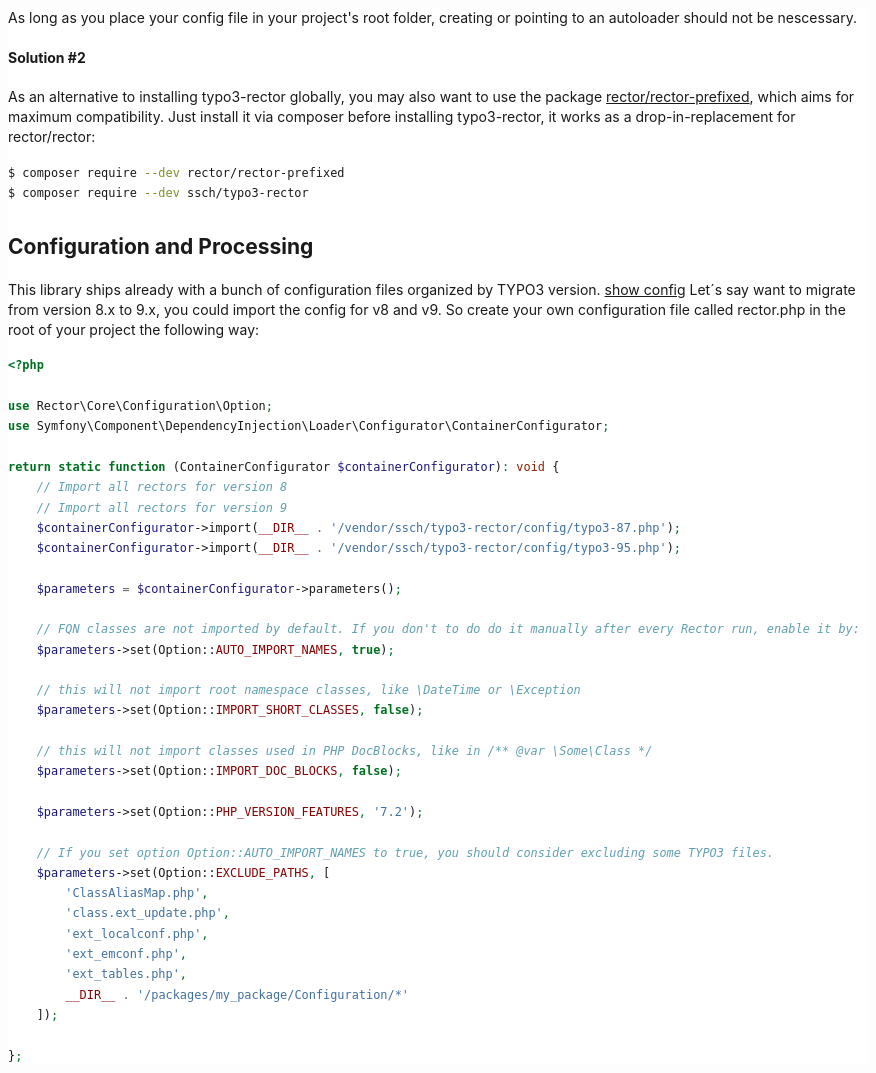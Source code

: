 As long as you place your config file in your project's root folder, creating or pointing to an autoloader should not be nescessary.

#### Solution #2

As an alternative to installing typo3-rector globally, you may also want to use the package [rector/rector-prefixed](https://github.com/rectorphp/rector-prefixed), which aims for maximum compatibility. Just install it via composer before installing typo3-rector, it works as a drop-in-replacement for rector/rector:

```bash
$ composer require --dev rector/rector-prefixed
$ composer require --dev ssch/typo3-rector
```

## Configuration and Processing

This library ships already with a bunch of configuration files organized by TYPO3 version. [show config](/config/)
Let´s say want to migrate from version 8.x to 9.x, you could import the config for v8 and v9.
So create your own configuration file called rector.php in the root of your project the following way:

```php
<?php

use Rector\Core\Configuration\Option;
use Symfony\Component\DependencyInjection\Loader\Configurator\ContainerConfigurator;

return static function (ContainerConfigurator $containerConfigurator): void {
    // Import all rectors for version 8
    // Import all rectors for version 9
    $containerConfigurator->import(__DIR__ . '/vendor/ssch/typo3-rector/config/typo3-87.php');
    $containerConfigurator->import(__DIR__ . '/vendor/ssch/typo3-rector/config/typo3-95.php');

    $parameters = $containerConfigurator->parameters();

    // FQN classes are not imported by default. If you don't to do do it manually after every Rector run, enable it by:
    $parameters->set(Option::AUTO_IMPORT_NAMES, true);

    // this will not import root namespace classes, like \DateTime or \Exception
    $parameters->set(Option::IMPORT_SHORT_CLASSES, false);

    // this will not import classes used in PHP DocBlocks, like in /** @var \Some\Class */
    $parameters->set(Option::IMPORT_DOC_BLOCKS, false);

    $parameters->set(Option::PHP_VERSION_FEATURES, '7.2');

    // If you set option Option::AUTO_IMPORT_NAMES to true, you should consider excluding some TYPO3 files.
    $parameters->set(Option::EXCLUDE_PATHS, [
        'ClassAliasMap.php',
        'class.ext_update.php',
        'ext_localconf.php',
        'ext_emconf.php',
        'ext_tables.php',
        __DIR__ . '/packages/my_package/Configuration/*'
    ]);

};
```
